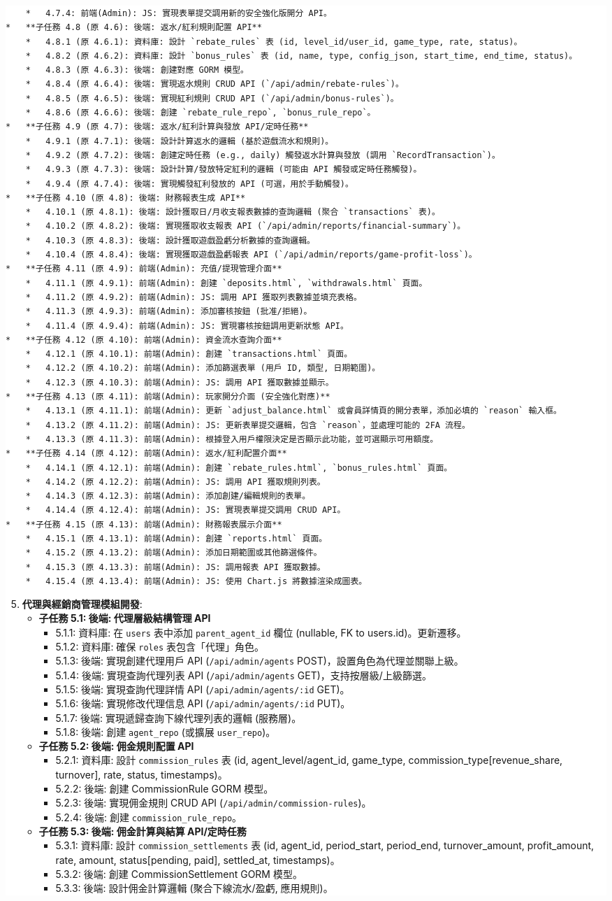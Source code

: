        *   4.7.4: 前端(Admin): JS: 實現表單提交調用新的安全強化版開分 API。
    *   **子任務 4.8 (原 4.6): 後端: 返水/紅利規則配置 API**
        *   4.8.1 (原 4.6.1): 資料庫: 設計 `rebate_rules` 表 (id, level_id/user_id, game_type, rate, status)。
        *   4.8.2 (原 4.6.2): 資料庫: 設計 `bonus_rules` 表 (id, name, type, config_json, start_time, end_time, status)。
        *   4.8.3 (原 4.6.3): 後端: 創建對應 GORM 模型。
        *   4.8.4 (原 4.6.4): 後端: 實現返水規則 CRUD API (`/api/admin/rebate-rules`)。
        *   4.8.5 (原 4.6.5): 後端: 實現紅利規則 CRUD API (`/api/admin/bonus-rules`)。
        *   4.8.6 (原 4.6.6): 後端: 創建 `rebate_rule_repo`, `bonus_rule_repo`。
    *   **子任務 4.9 (原 4.7): 後端: 返水/紅利計算與發放 API/定時任務**
        *   4.9.1 (原 4.7.1): 後端: 設計計算返水的邏輯 (基於遊戲流水和規則)。
        *   4.9.2 (原 4.7.2): 後端: 創建定時任務 (e.g., daily) 觸發返水計算與發放 (調用 `RecordTransaction`)。
        *   4.9.3 (原 4.7.3): 後端: 設計計算/發放特定紅利的邏輯 (可能由 API 觸發或定時任務觸發)。
        *   4.9.4 (原 4.7.4): 後端: 實現觸發紅利發放的 API (可選，用於手動觸發)。
    *   **子任務 4.10 (原 4.8): 後端: 財務報表生成 API**
        *   4.10.1 (原 4.8.1): 後端: 設計獲取日/月收支報表數據的查詢邏輯 (聚合 `transactions` 表)。
        *   4.10.2 (原 4.8.2): 後端: 實現獲取收支報表 API (`/api/admin/reports/financial-summary`)。
        *   4.10.3 (原 4.8.3): 後端: 設計獲取遊戲盈虧分析數據的查詢邏輯。
        *   4.10.4 (原 4.8.4): 後端: 實現獲取遊戲盈虧報表 API (`/api/admin/reports/game-profit-loss`)。
    *   **子任務 4.11 (原 4.9): 前端(Admin): 充值/提現管理介面**
        *   4.11.1 (原 4.9.1): 前端(Admin): 創建 `deposits.html`, `withdrawals.html` 頁面。
        *   4.11.2 (原 4.9.2): 前端(Admin): JS: 調用 API 獲取列表數據並填充表格。
        *   4.11.3 (原 4.9.3): 前端(Admin): 添加審核按鈕 (批准/拒絕)。
        *   4.11.4 (原 4.9.4): 前端(Admin): JS: 實現審核按鈕調用更新狀態 API。
    *   **子任務 4.12 (原 4.10): 前端(Admin): 資金流水查詢介面**
        *   4.12.1 (原 4.10.1): 前端(Admin): 創建 `transactions.html` 頁面。
        *   4.12.2 (原 4.10.2): 前端(Admin): 添加篩選表單 (用戶 ID, 類型, 日期範圍)。
        *   4.12.3 (原 4.10.3): 前端(Admin): JS: 調用 API 獲取數據並顯示。
    *   **子任務 4.13 (原 4.11): 前端(Admin): 玩家開分介面 (安全強化對應)**
        *   4.13.1 (原 4.11.1): 前端(Admin): 更新 `adjust_balance.html` 或會員詳情頁的開分表單，添加必填的 `reason` 輸入框。
        *   4.13.2 (原 4.11.2): 前端(Admin): JS: 更新表單提交邏輯，包含 `reason`，並處理可能的 2FA 流程。
        *   4.13.3 (原 4.11.3): 前端(Admin): 根據登入用戶權限決定是否顯示此功能，並可選顯示可用額度。
    *   **子任務 4.14 (原 4.12): 前端(Admin): 返水/紅利配置介面**
        *   4.14.1 (原 4.12.1): 前端(Admin): 創建 `rebate_rules.html`, `bonus_rules.html` 頁面。
        *   4.14.2 (原 4.12.2): 前端(Admin): JS: 調用 API 獲取規則列表。
        *   4.14.3 (原 4.12.3): 前端(Admin): 添加創建/編輯規則的表單。
        *   4.14.4 (原 4.12.4): 前端(Admin): JS: 實現表單提交調用 CRUD API。
    *   **子任務 4.15 (原 4.13): 前端(Admin): 財務報表展示介面**
        *   4.15.1 (原 4.13.1): 前端(Admin): 創建 `reports.html` 頁面。
        *   4.15.2 (原 4.13.2): 前端(Admin): 添加日期範圍或其他篩選條件。
        *   4.15.3 (原 4.13.3): 前端(Admin): JS: 調用報表 API 獲取數據。
        *   4.15.4 (原 4.13.4): 前端(Admin): JS: 使用 Chart.js 將數據渲染成圖表。

5.  **代理與經銷商管理模組開發**:
    *   **子任務 5.1: 後端: 代理層級結構管理 API**
        *   5.1.1: 資料庫: 在 `users` 表中添加 `parent_agent_id` 欄位 (nullable, FK to users.id)。更新遷移。
        *   5.1.2: 資料庫: 確保 `roles` 表包含「代理」角色。
        *   5.1.3: 後端: 實現創建代理用戶 API (`/api/admin/agents` POST)，設置角色為代理並關聯上級。
        *   5.1.4: 後端: 實現查詢代理列表 API (`/api/admin/agents` GET)，支持按層級/上級篩選。
        *   5.1.5: 後端: 實現查詢代理詳情 API (`/api/admin/agents/:id` GET)。
        *   5.1.6: 後端: 實現修改代理信息 API (`/api/admin/agents/:id` PUT)。
        *   5.1.7: 後端: 實現遞歸查詢下線代理列表的邏輯 (服務層)。
        *   5.1.8: 後端: 創建 `agent_repo` (或擴展 `user_repo`)。
    *   **子任務 5.2: 後端: 佣金規則配置 API**
        *   5.2.1: 資料庫: 設計 `commission_rules` 表 (id, agent_level/agent_id, game_type, commission_type[revenue_share, turnover], rate, status, timestamps)。
        *   5.2.2: 後端: 創建 CommissionRule GORM 模型。
        *   5.2.3: 後端: 實現佣金規則 CRUD API (`/api/admin/commission-rules`)。
        *   5.2.4: 後端: 創建 `commission_rule_repo`。
    *   **子任務 5.3: 後端: 佣金計算與結算 API/定時任務**
        *   5.3.1: 資料庫: 設計 `commission_settlements` 表 (id, agent_id, period_start, period_end, turnover_amount, profit_amount, rate, amount, status[pending, paid], settled_at, timestamps)。
        *   5.3.2: 後端: 創建 CommissionSettlement GORM 模型。
        *   5.3.3: 後端: 設計佣金計算邏輯 (聚合下線流水/盈虧, 應用規則)。